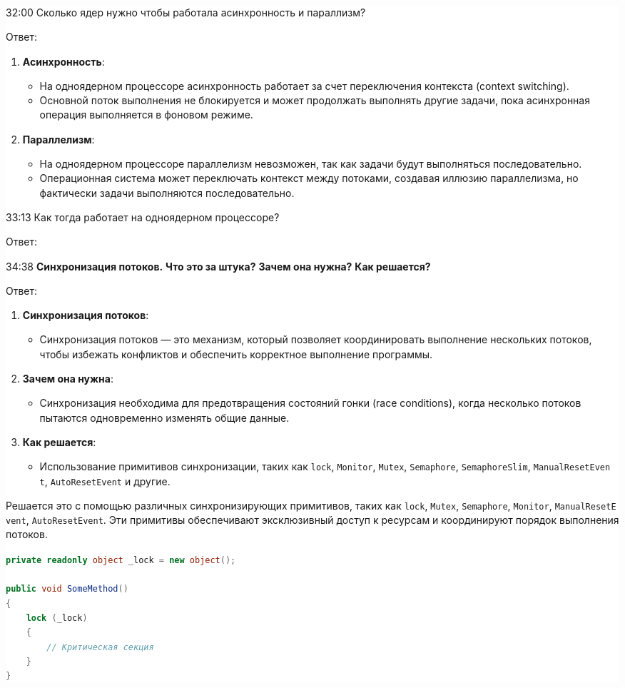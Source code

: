 32:00
Сколько ядер нужно чтобы работала асинхронность и параллизм?

Ответ:
1. **Асинхронность**:
    - На одноядерном процессоре асинхронность работает за счет переключения контекста (context switching).
    - Основной поток выполнения не блокируется и может продолжать выполнять другие задачи, пока асинхронная операция выполняется в фоновом режиме.
    
1. **Параллелизм**:
    - На одноядерном процессоре параллелизм невозможен, так как задачи будут выполняться последовательно.
    - Операционная система может переключать контекст между потоками, создавая иллюзию параллелизма, но фактически задачи выполняются последовательно.

33:13
Как тогда работает на одноядерном процессоре?

Ответ:


34:38
**Синхронизация потоков.** 
**Что это за штука?**
**Зачем она нужна?**
**Как решается?**

Ответ:
1. **Синхронизация потоков**:
    
    - Синхронизация потоков — это механизм, который позволяет координировать выполнение нескольких потоков, чтобы избежать конфликтов и обеспечить корректное выполнение программы.
2. **Зачем она нужна**:
    
    - Синхронизация необходима для предотвращения состояний гонки (race conditions), когда несколько потоков пытаются одновременно изменять общие данные.
3. **Как решается**:
    
    - Использование примитивов синхронизации, таких как `lock`, `Monitor`, `Mutex`, `Semaphore`, `SemaphoreSlim`, `ManualResetEvent`, `AutoResetEvent` и другие.

Решается это с помощью различных синхронизирующих примитивов, таких как `lock`, `Mutex`, `Semaphore`, `Monitor`, `ManualResetEvent`, `AutoResetEvent`. Эти примитивы обеспечивают эксклюзивный доступ к ресурсам и координируют порядок выполнения потоков.

```c#
private readonly object _lock = new object();

public void SomeMethod()
{
    lock (_lock)
    {
        // Критическая секция
    }
}
```

